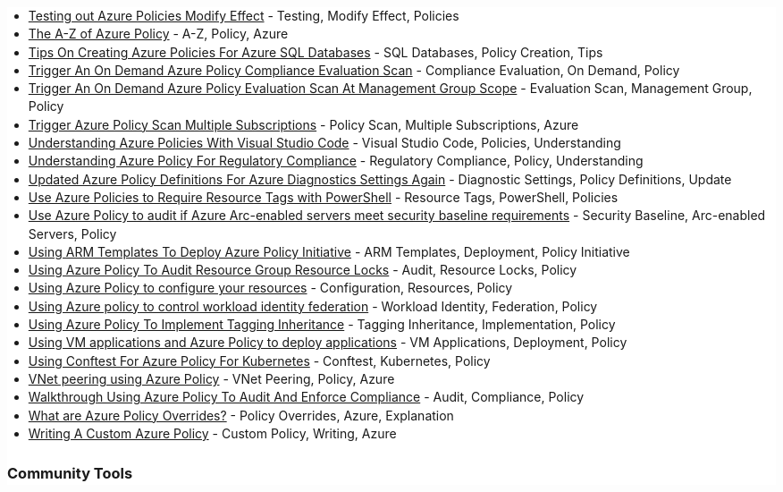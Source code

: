 - [Testing out Azure Policies Modify Effect](https://www.georgeollis.com/azure-policy-modify/) - Testing, Modify Effect, Policies
- [The A-Z of Azure Policy](https://michaeldurkan.com/2023/03/14/the-a-z-of-azure-policy/) - A-Z, Policy, Azure
- [Tips On Creating Azure Policies For Azure SQL Databases](https://cloudadministrator.net/2021/04/07/tips-on-creating-azure-policies-for-azure-sql-databases/) - SQL Databases, Policy Creation, Tips
- [Trigger An On Demand Azure Policy Compliance Evaluation Scan](https://www.danielstechblog.io/trigger-an-on-demand-azure-policy-compliance-evaluation-scan/) - Compliance Evaluation, On Demand, Policy
- [Trigger An On Demand Azure Policy Evaluation Scan At Management Group Scope](https://azsec.azurewebsites.net/2021/11/15/trigger-an-on-demand-azure-policy-evaluation-scan-at-management-group-scope/) - Evaluation Scan, Management Group, Policy
- [Trigger Azure Policy Scan Multiple Subscriptions](https://checinski.cloud/trigger-azure-policy-scan-multiple-subscriptions/) - Policy Scan, Multiple Subscriptions, Azure
- [Understanding Azure Policies With Visual Studio Code](https://zimmergren.net/understanding-azure-policies-with-visual-studio-code/) - Visual Studio Code, Policies, Understanding
- [Understanding Azure Policy For Regulatory Compliance](https://azuredays.com/2020/07/07/understanding-azure-policy-for-regulatory-compliance) - Regulatory Compliance, Policy, Understanding
- [Updated Azure Policy Definitions For Azure Diagnostics Settings Again](https://blog.tyang.org/2019/11/17/updated-azure-policy-definitions-for-azure-diagnostics-settings-again/) - Diagnostic Settings, Policy Definitions, Update
- [Use Azure Policies to Require Resource Tags with PowerShell](https://jeffbrown.tech/use-azure-policies-to-require-resource-tags-with-powershell/) - Resource Tags, PowerShell, Policies
- [Use Azure Policy to audit if Azure Arc-enabled servers meet security baseline requirements](https://azurearcjumpstart.io/azure_arc_jumpstart/azure_arc_servers/day2/arc_security_baseline/) - Security Baseline, Arc-enabled Servers, Policy
- [Using ARM Templates To Deploy Azure Policy Initiative](https://andrewmatveychuk.com/using-arm-templates-to-deploy-azure-policy-initiatives/) - ARM Templates, Deployment, Policy Initiative
- [Using Azure Policy To Audit Resource Group Resource Locks](https://adinermie.com/using-azure-policy-to-audit-resource-group-resource-locks/) - Audit, Resource Locks, Policy
- [Using Azure Policy to configure your resources](https://manbearpiet.com/posts/applying-guest-configuration-policy/) - Configuration, Resources, Policy
- [Using Azure policy to control workload identity federation](https://blog.identitydigest.com/azuread-mi-federate-policy/) - Workload Identity, Federation, Policy
- [Using Azure Policy To Implement Tagging Inheritance](https://archiechristopher.co.uk/2022/01/07/using-azure-policy-to-implement-tagging-inheritance/) - Tagging Inheritance, Implementation, Policy
- [Using VM applications and Azure Policy to deploy applications](https://www.georgeollis.com/using-vm-applications-and-azure-policy/) - VM Applications, Deployment, Policy
- [Using Conftest For Azure Policy For Kubernetes](https://www.danielstechblog.io/using-conftest-for-azure-policy-for-kubernetes/) - Conftest, Kubernetes, Policy
- [VNet peering using Azure Policy](https://rubberduckdev.com/azure-policy-vnet-peering/) - VNet Peering, Policy, Azure
- [Walkthrough Using Azure Policy To Audit And Enforce Compliance](https://azuredays.com/2020/07/09/walkthrough-using-azure-policy-to-audit-and-enforce-compliance/) - Audit, Compliance, Policy
- [What are Azure Policy Overrides?](https://www.georgeollis.com/what-are-azure-policy-overrides/) - Policy Overrides, Azure, Explanation
- [Writing A Custom Azure Policy](https://journeyofthegeek.com/2021/03/07/writing-a-custom-azure-policy/) - Custom Policy, Writing, Azure

### Community Tools
